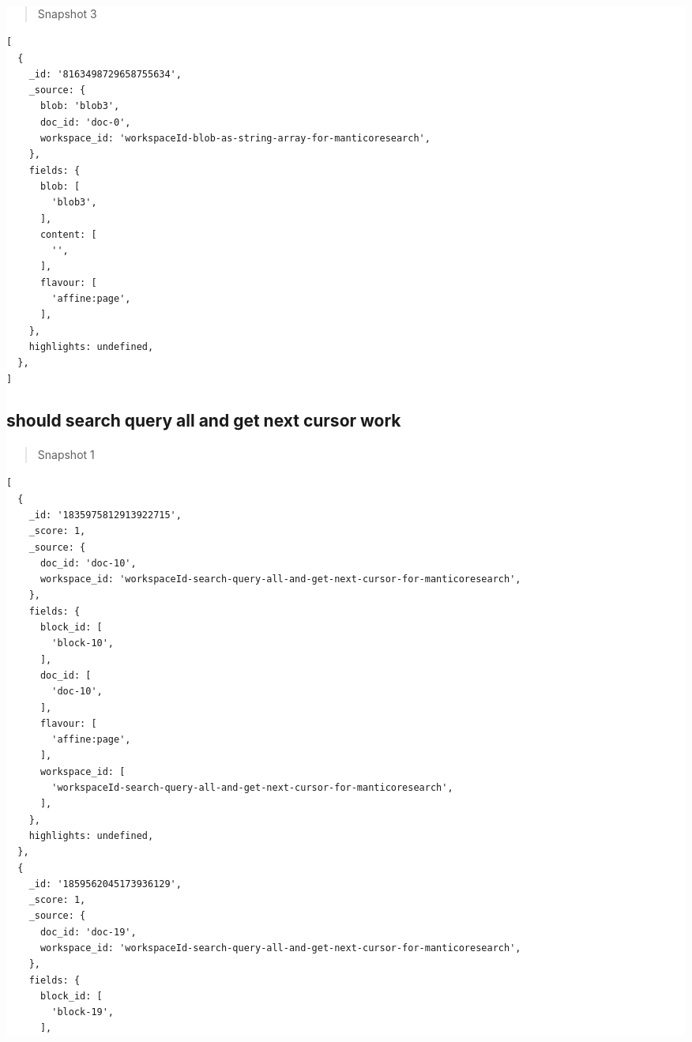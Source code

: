 > Snapshot 3

    [
      {
        _id: '8163498729658755634',
        _source: {
          blob: 'blob3',
          doc_id: 'doc-0',
          workspace_id: 'workspaceId-blob-as-string-array-for-manticoresearch',
        },
        fields: {
          blob: [
            'blob3',
          ],
          content: [
            '',
          ],
          flavour: [
            'affine:page',
          ],
        },
        highlights: undefined,
      },
    ]

## should search query all and get next cursor work

> Snapshot 1

    [
      {
        _id: '1835975812913922715',
        _score: 1,
        _source: {
          doc_id: 'doc-10',
          workspace_id: 'workspaceId-search-query-all-and-get-next-cursor-for-manticoresearch',
        },
        fields: {
          block_id: [
            'block-10',
          ],
          doc_id: [
            'doc-10',
          ],
          flavour: [
            'affine:page',
          ],
          workspace_id: [
            'workspaceId-search-query-all-and-get-next-cursor-for-manticoresearch',
          ],
        },
        highlights: undefined,
      },
      {
        _id: '1859562045173936129',
        _score: 1,
        _source: {
          doc_id: 'doc-19',
          workspace_id: 'workspaceId-search-query-all-and-get-next-cursor-for-manticoresearch',
        },
        fields: {
          block_id: [
            'block-19',
          ],